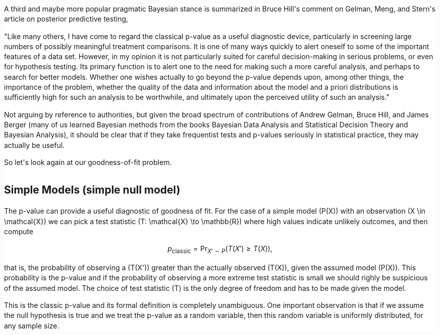 A third and maybe more popular pragmatic Bayesian stance is summarized in
Bruce Hill's comment on Gelman, Meng, and Stern's article on posterior
predictive
testing,

> 
"Like many others, I have come to regard the classical p-value as a useful
diagnostic device, particularly in screening large numbers of possibly
meaningful treatment comparisons. It is one of many ways quickly to alert
oneself to some of the important features of a data set. However, in my
opinion it is not particularly suited for careful decision-making in serious
problems, or even for hypothesis testing. Its primary function is to
alert one to the need for making such a more careful analysis, and
perhaps to search for better models. Whether one wishes actually to go
beyond the p-value depends upon, among other things, the importance of the
problem, whether the quality of the data and information about the model and
a priori distributions is sufficiently high for such an analysis to be
worthwhile, and ultimately upon the perceived utility of such an analysis."


Not arguing by reference to authorities, but given the broad spectrum of
contributions of Andrew Gelman, Bruce Hill, and James Berger (many of us
learned Bayesian methods from the books Bayesian Data
Analysis and Statistical
Decision Theory and Bayesian
Analysis), it should be clear
that if they take frequentist tests and p-values seriously in statistical
practice, they may actually be useful.

So let's look again at our goodness-of-fit problem.

## Simple Models (simple null model)

The p-value can provide a useful diagnostic of goodness of fit.
For the case of a simple model \(P(X)\) with an observation \(X \in \mathcal{X}\)
we can pick a test statistic \(T: \mathcal{X} \to \mathbb{R}\) where high values
indicate unlikely outcomes, and then compute


$$p_{\textrm{classic}} = \textrm{Pr}_{X' \sim P}(T(X') \geq T(X)),$$


that is, the probability of observing a \(T(X')\) greater than the actually
observed \(T(X)\), given the assumed model \(P(X)\).
This probability is the p-value and if the probability of observing a more
extreme test statistic is small we should righly be suspicious of the assumed
model.
The choice of test statistic \(T\) is the only degree of freedom and has to be
made given the model.

This is the classic p-value and its formal definition is completely
unambiguous.
One important observation is that if we assume the null hypothesis is true and
we treat the p-value as a random variable, then this random variable is
uniformly distributed, for any sample size.
